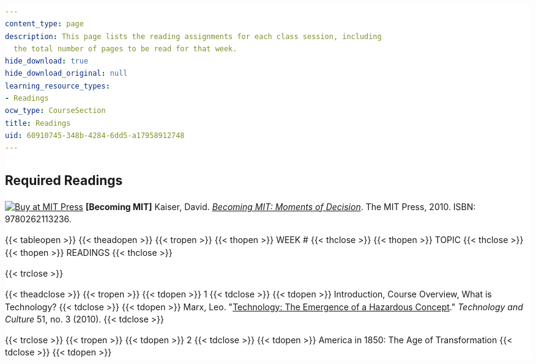 ```yaml
---
content_type: page
description: This page lists the reading assignments for each class session, including
  the total number of pages to be read for that week.
hide_download: true
hide_download_original: null
learning_resource_types:
- Readings
ocw_type: CourseSection
title: Readings
uid: 60910745-348b-4284-6dd5-a17958912748
---
```


Required Readings
-----------------

[![Buy at MIT Press](/images/mp_logo.gif)](https://mitpress.mit.edu/9780262113236) **\[Becoming MIT\]** Kaiser, David. [_Becoming MIT: Moments of Decision_](https://mitpress.mit.edu/9780262113236). The MIT Press, 2010. ISBN: 9780262113236.

{{< tableopen >}}
{{< theadopen >}}
{{< tropen >}}
{{< thopen >}}
WEEK #
{{< thclose >}}
{{< thopen >}}
TOPIC
{{< thclose >}}
{{< thopen >}}
READINGS
{{< thclose >}}

{{< trclose >}}

{{< theadclose >}}
{{< tropen >}}
{{< tdopen >}}
1
{{< tdclose >}}
{{< tdopen >}}
Introduction, Course Overview, What is Technology?
{{< tdclose >}}
{{< tdopen >}}
Marx, Leo. "[Technology: The Emergence of a Hazardous Concept](http://etc.technologyandculture.net/2010/08/technology-a-hazardous-concept/)." _Technology and Culture_ 51, no. 3 (2010).
{{< tdclose >}}

{{< trclose >}}
{{< tropen >}}
{{< tdopen >}}
2
{{< tdclose >}}
{{< tdopen >}}
America in 1850: The Age of Transformation
{{< tdclose >}}
{{< tdopen >}}
